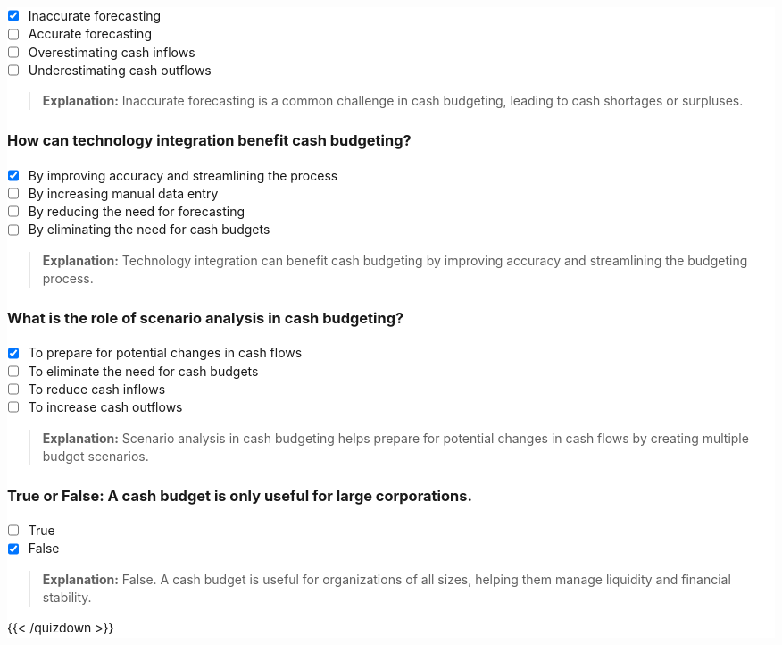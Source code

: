 - [x] Inaccurate forecasting
- [ ] Accurate forecasting
- [ ] Overestimating cash inflows
- [ ] Underestimating cash outflows

> **Explanation:** Inaccurate forecasting is a common challenge in cash budgeting, leading to cash shortages or surpluses.

### How can technology integration benefit cash budgeting?

- [x] By improving accuracy and streamlining the process
- [ ] By increasing manual data entry
- [ ] By reducing the need for forecasting
- [ ] By eliminating the need for cash budgets

> **Explanation:** Technology integration can benefit cash budgeting by improving accuracy and streamlining the budgeting process.

### What is the role of scenario analysis in cash budgeting?

- [x] To prepare for potential changes in cash flows
- [ ] To eliminate the need for cash budgets
- [ ] To reduce cash inflows
- [ ] To increase cash outflows

> **Explanation:** Scenario analysis in cash budgeting helps prepare for potential changes in cash flows by creating multiple budget scenarios.

### True or False: A cash budget is only useful for large corporations.

- [ ] True
- [x] False

> **Explanation:** False. A cash budget is useful for organizations of all sizes, helping them manage liquidity and financial stability.

{{< /quizdown >}}
